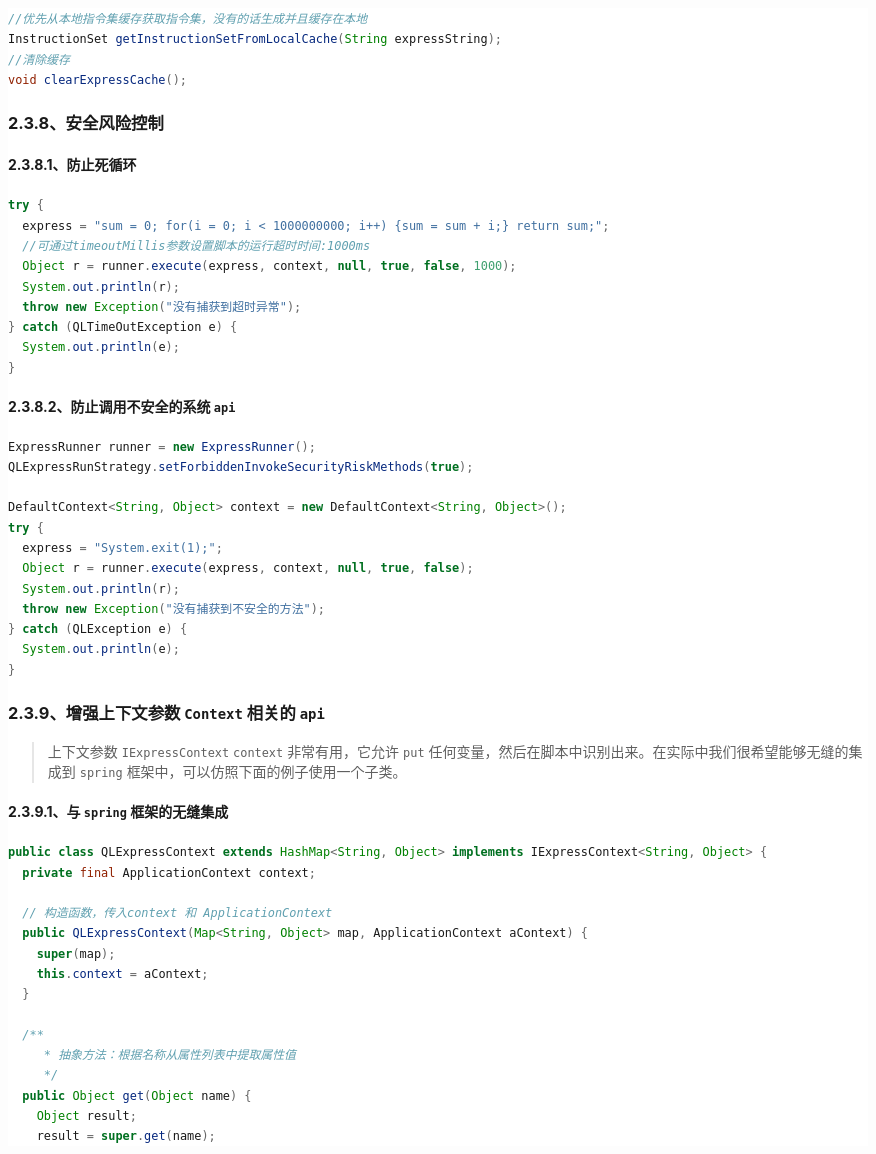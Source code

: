 ```java
//优先从本地指令集缓存获取指令集，没有的话生成并且缓存在本地
InstructionSet getInstructionSetFromLocalCache(String expressString);
//清除缓存
void clearExpressCache();
```



### 2.3.8、安全风险控制

#### 2.3.8.1、防止死循环

```java
try {
  express = "sum = 0; for(i = 0; i < 1000000000; i++) {sum = sum + i;} return sum;";
  //可通过timeoutMillis参数设置脚本的运行超时时间:1000ms
  Object r = runner.execute(express, context, null, true, false, 1000);
  System.out.println(r);
  throw new Exception("没有捕获到超时异常");
} catch (QLTimeOutException e) {
  System.out.println(e);
}
```

#### 2.3.8.2、防止调用不安全的系统 `api`

```java
ExpressRunner runner = new ExpressRunner();
QLExpressRunStrategy.setForbiddenInvokeSecurityRiskMethods(true);

DefaultContext<String, Object> context = new DefaultContext<String, Object>();
try {
  express = "System.exit(1);";
  Object r = runner.execute(express, context, null, true, false);
  System.out.println(r);
  throw new Exception("没有捕获到不安全的方法");
} catch (QLException e) {
  System.out.println(e);
}
```



### 2.3.9、增强上下文参数 `Context` 相关的 `api`

> 上下文参数 `IExpressContext` `context` 非常有用，它允许 `put` 任何变量，然后在脚本中识别出来。在实际中我们很希望能够无缝的集成到 `spring` 框架中，可以仿照下面的例子使用一个子类。

#### 2.3.9.1、与 `spring` 框架的无缝集成

```java
public class QLExpressContext extends HashMap<String, Object> implements IExpressContext<String, Object> {
  private final ApplicationContext context;

  // 构造函数，传入context 和 ApplicationContext
  public QLExpressContext(Map<String, Object> map, ApplicationContext aContext) {
    super(map);
    this.context = aContext;
  }

  /**
     * 抽象方法：根据名称从属性列表中提取属性值
     */
  public Object get(Object name) {
    Object result;
    result = super.get(name);
```